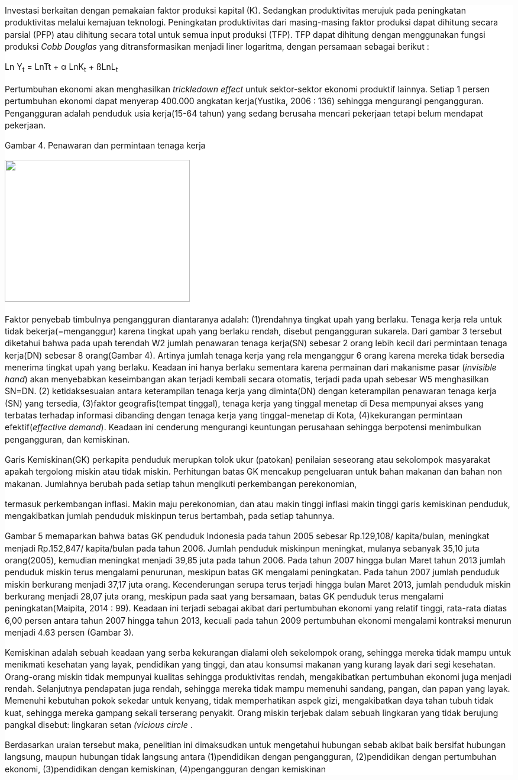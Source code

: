 <p><span class="font9">Investasi berkaitan dengan pemakaian faktor produksi kapital (K). Sedangkan produktivitas merujuk pada peningkatan produktivitas melalui kemajuan teknologi. Peningkatan produktivitas dari masing-masing faktor produksi dapat dihitung secara parsial (PFP) atau dihitung secara total untuk semua input produksi (TFP). TFP dapat dihitung dengan menggunakan fungsi produksi </span><span class="font9" style="font-style:italic;">Cobb Douglas</span><span class="font9"> yang ditransformasikan menjadi liner logaritma, dengan persamaan sebagai berikut :</span></p>
<p><span class="font4">Ln Y<sub>t</sub> </span><span class="font5">= </span><span class="font4">LnT</span><span class="font3">t </span><span class="font4">+ α LnK<sub>t</sub> + ßLnL<sub>t</sub></span></p>
<p><span class="font9">Pertumbuhan ekonomi akan menghasilkan </span><span class="font9" style="font-style:italic;">trickledown effect</span><span class="font9"> untuk sektor-sektor ekonomi produktif lainnya. Setiap 1 persen pertumbuhan ekonomi dapat menyerap 400.000 angkatan kerja(Yustika, 2006 : 136) sehingga mengurangi pengangguran. Pengangguran adalah penduduk usia kerja(15-64 tahun) yang sedang berusaha mencari pekerjaan tetapi belum mendapat pekerjaan.</span></p>
<p><span class="font8">Gambar 4. Penawaran dan permintaan tenaga kerja</span></p><img src="https://jurnal.harianregional.com/media/23023-5.png" alt="" style="width:235pt;height:180pt;">
<p><span class="font9">Faktor penyebab timbulnya pengangguran diantaranya adalah: (1)rendahnya tingkat upah yang berlaku. Tenaga kerja rela untuk tidak bekerja(=menganggur) karena tingkat upah yang berlaku rendah, disebut pengangguran sukarela. Dari gambar 3 tersebut diketahui bahwa pada upah terendah W2 jumlah penawaran tenaga kerja(SN) sebesar 2 orang lebih kecil dari permintaan tenaga kerja(DN) sebesar 8 orang(Gambar 4). Artinya jumlah tenaga kerja yang rela menganggur 6 orang karena mereka tidak bersedia menerima tingkat upah yang berlaku. Keadaan ini hanya berlaku sementara karena permainan dari makanisme pasar (</span><span class="font9" style="font-style:italic;">invisible hand</span><span class="font9">) akan menyebabkan keseimbangan akan terjadi kembali secara otomatis, terjadi pada upah sebesar W5 menghasilkan SN=DN. (2) ketidaksesuaian antara keterampilan tenaga kerja yang diminta(DN) dengan keterampilan penawaran tenaga kerja (SN) yang tersedia, (3)faktor geografis(tempat tinggal), tenaga kerja yang tinggal menetap di Desa mempunyai akses yang terbatas terhadap informasi dibanding dengan tenaga kerja yang tinggal-menetap di Kota, (4)kekurangan permintaan efektif(</span><span class="font9" style="font-style:italic;">effective demand</span><span class="font9">). Keadaan ini cenderung mengurangi keuntungan perusahaan sehingga berpotensi menimbulkan pengangguran, dan kemiskinan.</span></p>
<p><span class="font9">Garis Kemiskinan(GK) perkapita penduduk merupkan tolok ukur (patokan) penilaian seseorang atau sekolompok masyarakat apakah tergolong miskin atau tidak miskin. Perhitungan batas GK mencakup pengeluaran untuk bahan makanan dan bahan non makanan. Jumlahnya berubah pada setiap tahun mengikuti perkembangan perekonomian,</span></p>
<p><span class="font9">termasuk perkembangan inflasi. Makin maju perekonomian, dan atau makin tinggi inflasi makin tinggi garis kemiskinan penduduk, mengakibatkan jumlah penduduk miskinpun terus bertambah, pada setiap tahunnya.</span></p>
<p><span class="font9">Gambar 5 memaparkan bahwa batas GK penduduk Indonesia pada tahun 2005 sebesar Rp.129,108/ kapita/bulan, meningkat menjadi Rp.152,847/ kapita/bulan pada tahun 2006. Jumlah penduduk miskinpun meningkat, mulanya sebanyak 35,10 juta orang(2005), kemudian meningkat menjadi 39,85 juta pada tahun 2006. Pada tahun 2007 hingga bulan Maret tahun 2013 jumlah penduduk miskin terus mengalami penurunan, meskipun batas GK mengalami peningkatan. Pada tahun 2007 jumlah penduduk miskin berkurang menjadi 37,17 juta orang. Kecenderungan serupa terus terjadi hingga bulan Maret 2013, jumlah penduduk miskin berkurang menjadi 28,07 juta orang, meskipun pada saat yang bersamaan, batas GK penduduk terus mengalami peningkatan(Maipita, 2014 : 99). Keadaan ini terjadi sebagai akibat dari pertumbuhan ekonomi yang relatif tinggi, rata-rata diatas 6,00 persen antara tahun 2007 hingga tahun 2013, kecuali pada tahun 2009 pertumbuhan ekonomi mengalami kontraksi menurun menjadi 4.63 persen (Gambar 3).</span></p>
<p><span class="font9">Kemiskinan adalah sebuah keadaan yang serba kekurangan dialami oleh sekelompok orang, sehingga mereka tidak mampu untuk menikmati kesehatan yang layak, pendidikan yang tinggi, dan atau konsumsi makanan yang kurang layak dari segi kesehatan. Orang-orang miskin tidak mempunyai kualitas sehingga produktivitas rendah, mengakibatkan pertumbuhan ekonomi juga menjadi rendah. Selanjutnya pendapatan juga rendah, sehingga mereka tidak mampu memenuhi sandang, pangan, dan papan yang layak. Memenuhi kebutuhan pokok sekedar untuk kenyang, tidak memperhatikan aspek gizi, mengakibatkan daya tahan tubuh tidak kuat, sehingga mereka gampang sekali terserang penyakit. Orang miskin terjebak dalam sebuah lingkaran yang tidak berujung pangkal disebut: lingkaran setan </span><span class="font9" style="font-style:italic;">(vicious circle</span><span class="font9"> .</span></p>
<p><span class="font2">Berdasarkan uraian tersebut maka, penelitian ini dimaksudkan untuk mengetahui hubungan sebab akibat baik bersifat hubungan langsung, maupun hubungan tidak langsung antara (1)pendidikan dengan pengangguran, (2)pendidikan dengan pertumbuhan ekonomi, (3)pendidikan dengan kemiskinan, (4)pengangguran dengan kemiskinan</span></p>